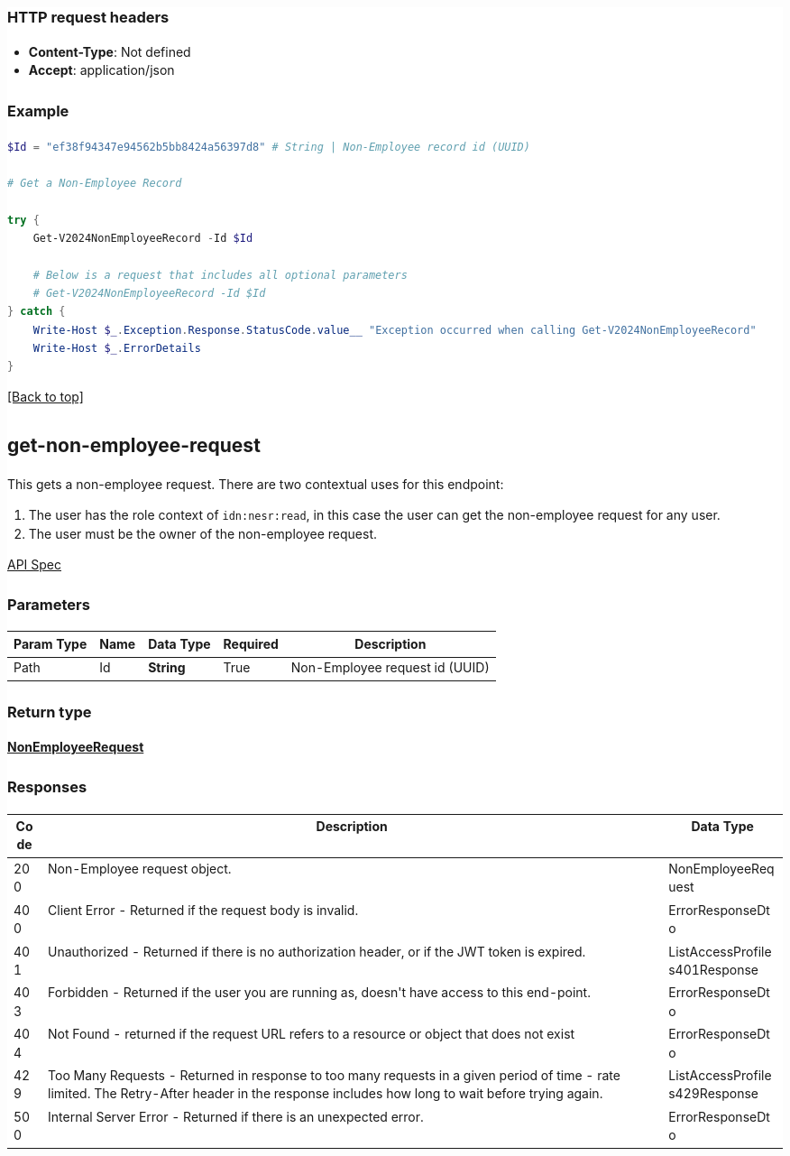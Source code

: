 ### HTTP request headers
- **Content-Type**: Not defined
- **Accept**: application/json

### Example
```powershell
$Id = "ef38f94347e94562b5bb8424a56397d8" # String | Non-Employee record id (UUID)

# Get a Non-Employee Record

try {
    Get-V2024NonEmployeeRecord -Id $Id 
    
    # Below is a request that includes all optional parameters
    # Get-V2024NonEmployeeRecord -Id $Id  
} catch {
    Write-Host $_.Exception.Response.StatusCode.value__ "Exception occurred when calling Get-V2024NonEmployeeRecord"
    Write-Host $_.ErrorDetails
}
```
[[Back to top]](#) 

## get-non-employee-request
This gets a non-employee request.
There are two contextual uses for this endpoint:
  1. The user has the role context of `idn:nesr:read`, in this case the user
can get the non-employee request for any user.
  2. The user must be the owner of the non-employee request.

[API Spec](https://developer.sailpoint.com/docs/api/v2024/get-non-employee-request)

### Parameters 
Param Type | Name | Data Type | Required  | Description
------------- | ------------- | ------------- | ------------- | ------------- 
Path   | Id | **String** | True  | Non-Employee request id (UUID)

### Return type
[**NonEmployeeRequest**](../models/non-employee-request)

### Responses
Code | Description  | Data Type
------------- | ------------- | -------------
200 | Non-Employee request object. | NonEmployeeRequest
400 | Client Error - Returned if the request body is invalid. | ErrorResponseDto
401 | Unauthorized - Returned if there is no authorization header, or if the JWT token is expired. | ListAccessProfiles401Response
403 | Forbidden - Returned if the user you are running as, doesn&#39;t have access to this end-point. | ErrorResponseDto
404 | Not Found - returned if the request URL refers to a resource or object that does not exist | ErrorResponseDto
429 | Too Many Requests - Returned in response to too many requests in a given period of time - rate limited. The Retry-After header in the response includes how long to wait before trying again. | ListAccessProfiles429Response
500 | Internal Server Error - Returned if there is an unexpected error. | ErrorResponseDto
